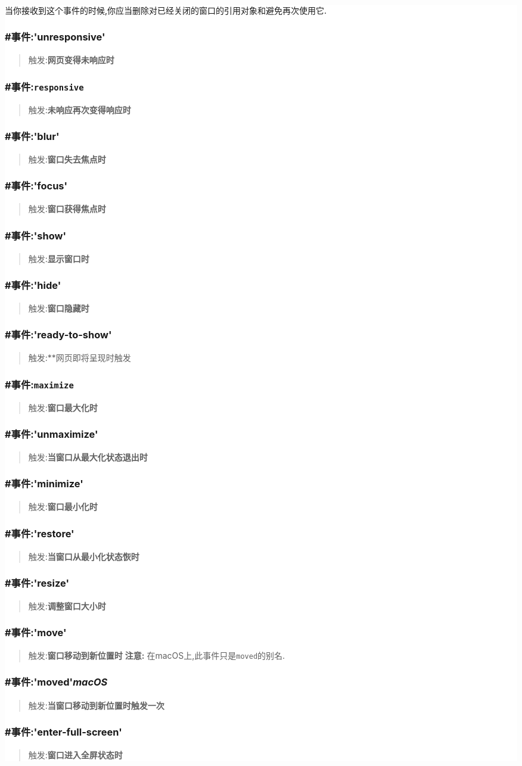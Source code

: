 当你接收到这个事件的时候,你应当删除对已经关闭的窗口的引用对象和避免再次使用它.

### #事件:'unresponsive'
> 触发:**网页变得未响应时**

### #事件:`responsive`
> 触发:**未响应再次变得响应时**

### #事件:'blur'
> 触发:**窗口失去焦点时**

### #事件:'focus'
> 触发:**窗口获得焦点时**

### #事件:'show'
> 触发:**显示窗口时**

### #事件:'hide'
> 触发:**窗口隐藏时**

### #事件:'ready-to-show'
> 触发:**网页即将呈现时触发

### #事件:`maximize`
> 触发:**窗口最大化时**

### #事件:'unmaximize'
> 触发:**当窗口从最大化状态退出时**

### #事件:'minimize'
> 触发:**窗口最小化时**

### #事件:'restore'
> 触发:**当窗口从最小化状态恢时**

### #事件:'resize'
> 触发:**调整窗口大小时**

### #事件:'move'
> 触发:**窗口移动到新位置时**
 **注意:** 在macOS上,此事件只是`moved`的别名.

### #事件:'moved'_macOS_
> 触发:**当窗口移动到新位置时触发一次**

### #事件:'enter-full-screen'
> 触发:**窗口进入全屏状态时**
